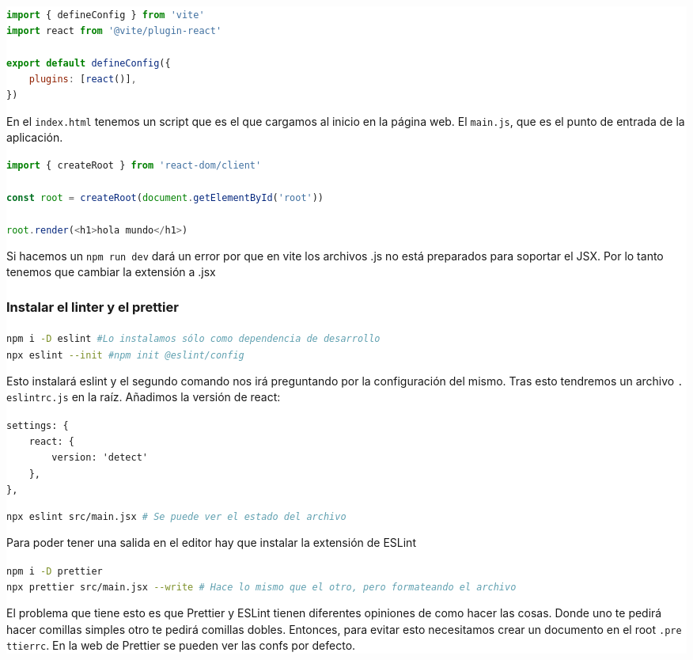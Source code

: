 ```js
import { defineConfig } from 'vite'
import react from '@vite/plugin-react'

export default defineConfig({
    plugins: [react()],
})
```

En el `index.html` tenemos un script que es el que cargamos al inicio en la página web.
El `main.js`, que es el punto de entrada de la aplicación.

```js
import { createRoot } from 'react-dom/client'

const root = createRoot(document.getElementById('root'))

root.render(<h1>hola mundo</h1>)
```

Si hacemos un `npm run dev` dará un error por que en vite los archivos .js no está preparados para soportar el JSX.
Por lo tanto tenemos que cambiar la extensión a .jsx

### **Instalar el linter y el prettier**

```bash
npm i -D eslint #Lo instalamos sólo como dependencia de desarrollo
npx eslint --init #npm init @eslint/config
```

Esto instalará eslint y el segundo comando nos irá preguntando por la configuración del mismo.
Tras esto tendremos un archivo `.eslintrc.js` en la raíz.
Añadimos la versión de react:

```
settings: {
    react: {
        version: 'detect'
    },
},
```

```bash
npx eslint src/main.jsx # Se puede ver el estado del archivo
```

Para poder tener una salida en el editor hay que instalar la extensión de ESLint

```bash
npm i -D prettier
npx prettier src/main.jsx --write # Hace lo mismo que el otro, pero formateando el archivo
```

El problema que tiene esto es que Prettier y ESLint tienen diferentes opiniones de como hacer las cosas.
Donde uno te pedirá hacer comillas simples otro te pedirá comillas dobles.
Entonces, para evitar esto necesitamos crear un documento en el root `.prettierrc`.
En la web de Prettier se pueden ver las confs por defecto.
